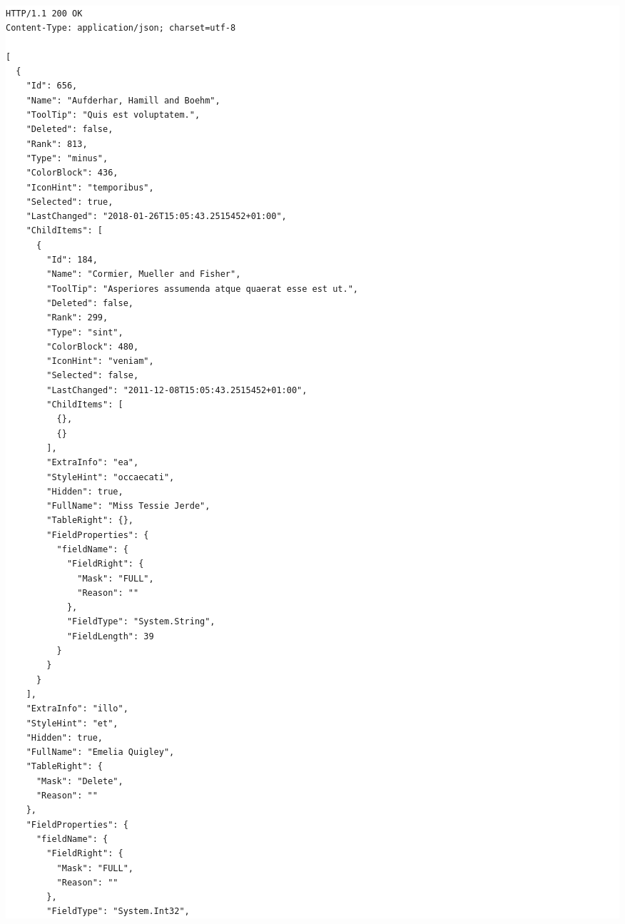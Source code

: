 ```http_
HTTP/1.1 200 OK
Content-Type: application/json; charset=utf-8

[
  {
    "Id": 656,
    "Name": "Aufderhar, Hamill and Boehm",
    "ToolTip": "Quis est voluptatem.",
    "Deleted": false,
    "Rank": 813,
    "Type": "minus",
    "ColorBlock": 436,
    "IconHint": "temporibus",
    "Selected": true,
    "LastChanged": "2018-01-26T15:05:43.2515452+01:00",
    "ChildItems": [
      {
        "Id": 184,
        "Name": "Cormier, Mueller and Fisher",
        "ToolTip": "Asperiores assumenda atque quaerat esse est ut.",
        "Deleted": false,
        "Rank": 299,
        "Type": "sint",
        "ColorBlock": 480,
        "IconHint": "veniam",
        "Selected": false,
        "LastChanged": "2011-12-08T15:05:43.2515452+01:00",
        "ChildItems": [
          {},
          {}
        ],
        "ExtraInfo": "ea",
        "StyleHint": "occaecati",
        "Hidden": true,
        "FullName": "Miss Tessie Jerde",
        "TableRight": {},
        "FieldProperties": {
          "fieldName": {
            "FieldRight": {
              "Mask": "FULL",
              "Reason": ""
            },
            "FieldType": "System.String",
            "FieldLength": 39
          }
        }
      }
    ],
    "ExtraInfo": "illo",
    "StyleHint": "et",
    "Hidden": true,
    "FullName": "Emelia Quigley",
    "TableRight": {
      "Mask": "Delete",
      "Reason": ""
    },
    "FieldProperties": {
      "fieldName": {
        "FieldRight": {
          "Mask": "FULL",
          "Reason": ""
        },
        "FieldType": "System.Int32",
```